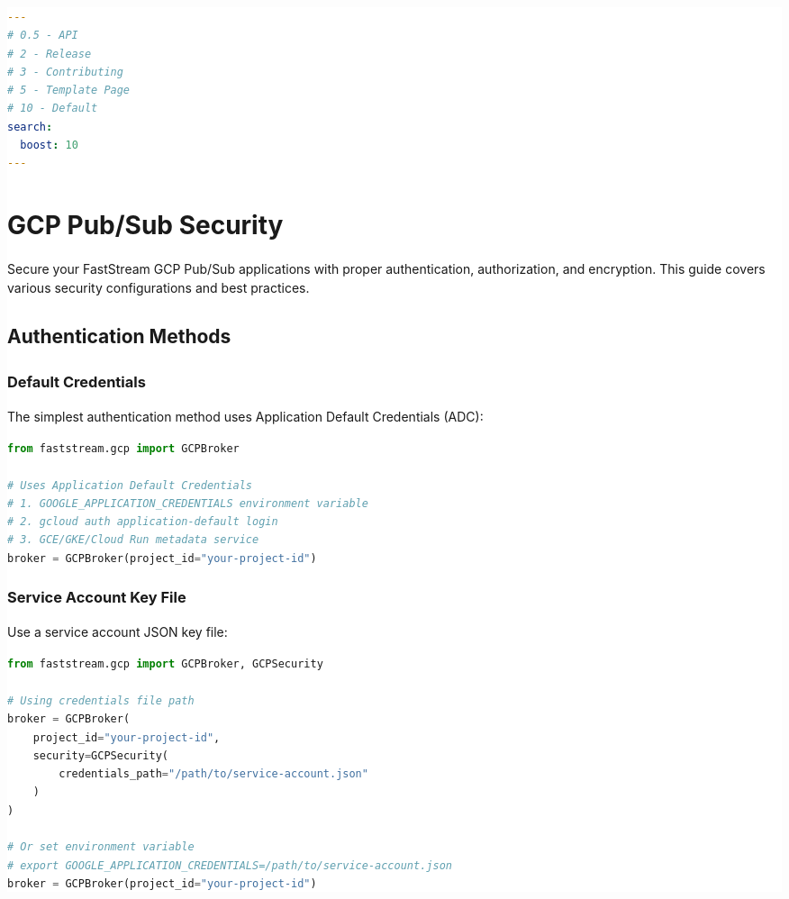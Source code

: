 ```yaml
---
# 0.5 - API
# 2 - Release
# 3 - Contributing
# 5 - Template Page
# 10 - Default
search:
  boost: 10
---
```


# GCP Pub/Sub Security

Secure your FastStream GCP Pub/Sub applications with proper authentication, authorization, and encryption. This guide covers various security configurations and best practices.

## Authentication Methods

### Default Credentials

The simplest authentication method uses Application Default Credentials (ADC):

```python
from faststream.gcp import GCPBroker

# Uses Application Default Credentials
# 1. GOOGLE_APPLICATION_CREDENTIALS environment variable
# 2. gcloud auth application-default login
# 3. GCE/GKE/Cloud Run metadata service
broker = GCPBroker(project_id="your-project-id")
```

### Service Account Key File

Use a service account JSON key file:

```python
from faststream.gcp import GCPBroker, GCPSecurity

# Using credentials file path
broker = GCPBroker(
    project_id="your-project-id",
    security=GCPSecurity(
        credentials_path="/path/to/service-account.json"
    )
)

# Or set environment variable
# export GOOGLE_APPLICATION_CREDENTIALS=/path/to/service-account.json
broker = GCPBroker(project_id="your-project-id")
```
